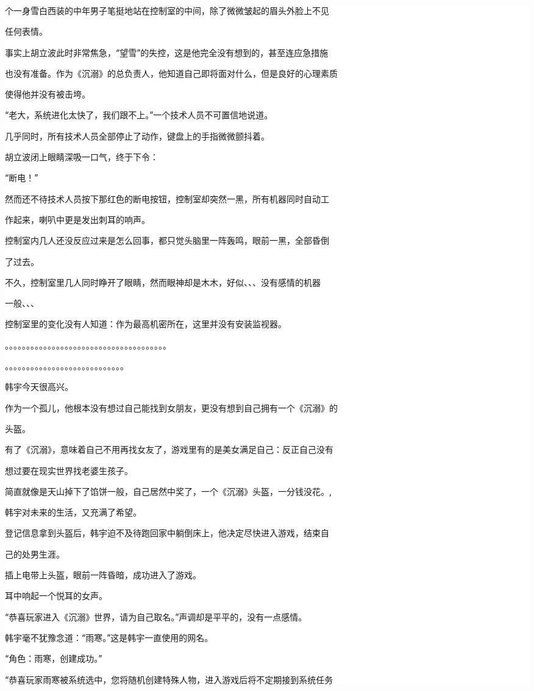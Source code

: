 个一身雪白西装的中年男子笔挺地站在控制室的中间，除了微微皱起的眉头外脸上不见

任何表情。

事实上胡立波此时非常焦急，“望雪”的失控，这是他完全没有想到的，甚至连应急措施

也没有准备。作为《沉溺》的总负责人，他知道自己即将面对什么，但是良好的心理素质

使得他并没有被击垮。

“老大，系统进化太快了，我们跟不上。”一个技术人员不可置信地说道。

几乎同时，所有技术人员全部停止了动作，键盘上的手指微微颤抖着。

胡立波闭上眼睛深吸一口气，终于下令：

“断电！”

然而还不待技术人员按下那红色的断电按钮，控制室却突然一黑，所有机器同时自动工

作起来，喇叭中更是发出刺耳的响声。

控制室内几人还没反应过来是怎么回事，都只觉头脑里一阵轰鸣，眼前一黑，全部昏倒

了过去。

不久，控制室里几人同时睁开了眼睛，然而眼神却是木木，好似、、、没有感情的机器

一般、、、

控制室里的变化没有人知道：作为最高机密所在，这里并没有安装监视器。

。。。。。。。。。。。。。。。。。。。。。。。。。。。。。。。。。。。。。。

。。。。。。。。。。。。。。。。。。。。。。。。。。。。

韩宇今天很高兴。

作为一个孤儿，他根本没有想过自己能找到女朋友，更没有想到自己拥有一个《沉溺》的

头盔。

有了《沉溺》，意味着自己不用再找女友了，游戏里有的是美女满足自己：反正自己没有

想过要在现实世界找老婆生孩子。

简直就像是天山掉下了馅饼一般，自己居然中奖了，一个《沉溺》头盔，一分钱没花。,

韩宇对未来的生活，又充满了希望。

登记信息拿到头盔后，韩宇迫不及待跑回家中躺倒床上，他决定尽快进入游戏，结束自

己的处男生涯。

插上电带上头盔，眼前一阵昏暗，成功进入了游戏。

耳中响起一个悦耳的女声。

“恭喜玩家进入《沉溺》世界，请为自己取名。”声调却是平平的，没有一点感情。

韩宇毫不犹豫念道：“雨寒。”这是韩宇一直使用的网名。

“角色：雨寒，创建成功。”

“恭喜玩家雨寒被系统选中，您将随机创建特殊人物，进入游戏后将不定期接到系统任务
